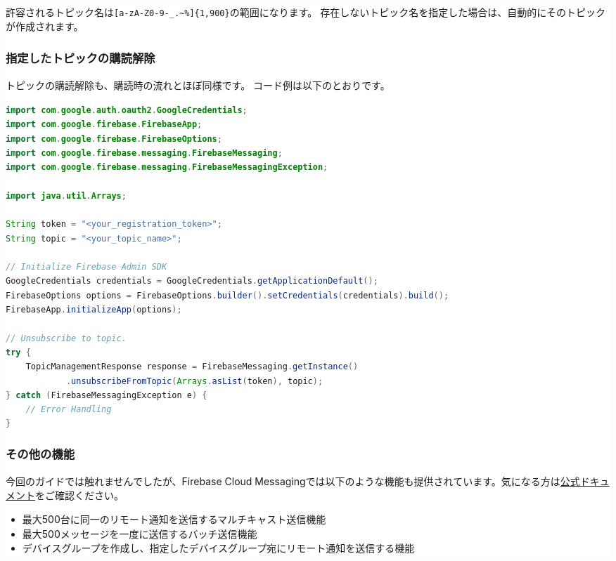 許容されるトピック名は```[a-zA-Z0-9-_.~%]{1,900}```の範囲になります。
存在しないトピック名を指定した場合は、自動的にそのトピックが作成されます。

### 指定したトピックの購読解除

トピックの購読解除も、購読時の流れとほぼ同様です。
コード例は以下のとおりです。

```java
import com.google.auth.oauth2.GoogleCredentials;
import com.google.firebase.FirebaseApp;
import com.google.firebase.FirebaseOptions;
import com.google.firebase.messaging.FirebaseMessaging;
import com.google.firebase.messaging.FirebaseMessagingException;

import java.util.Arrays;

String token = "<your_registration_token>";
String topic = "<your_topic_name>";

// Initialize Firebase Admin SDK
GoogleCredentials credentials = GoogleCredentials.getApplicationDefault();
FirebaseOptions options = FirebaseOptions.builder().setCredentials(credentials).build();
FirebaseApp.initializeApp(options);

// Unsubscribe to topic.
try {
    TopicManagementResponse response = FirebaseMessaging.getInstance()
            .unsubscribeFromTopic(Arrays.asList(token), topic);
} catch (FirebaseMessagingException e) {
    // Error Handling
}
```

### その他の機能

今回のガイドでは触れませんでしたが、Firebase Cloud Messagingでは以下のような機能も提供されています。気になる方は[公式ドキュメント](https://firebase.google.com/docs/cloud-messaging/send-message)をご確認ください。

- 最大500台に同一のリモート通知を送信するマルチキャスト送信機能
- 最大500メッセージを一度に送信するバッチ送信機能
- デバイスグループを作成し、指定したデバイスグループ宛にリモート通知を送信する機能
